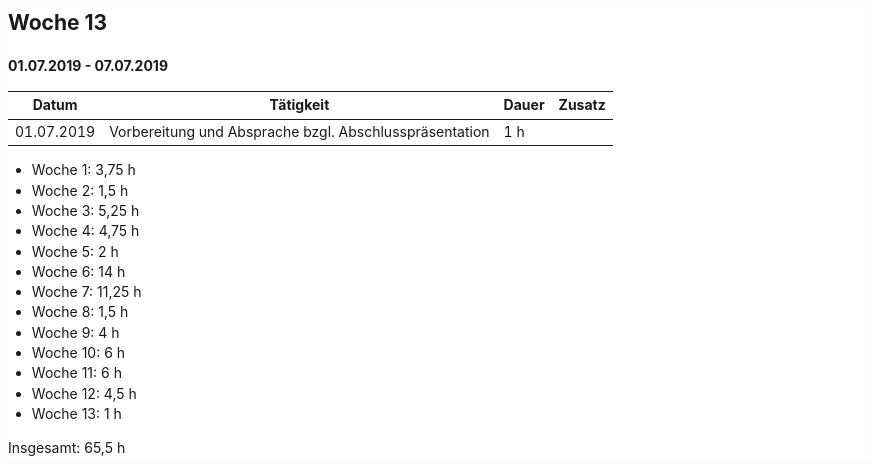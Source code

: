 ## Woche 13

__01.07.2019 - 07.07.2019__

| Datum      | Tätigkeit      | Dauer  | Zusatz |
| ---------- | -------------- | ------ | ------ |
| 01.07.2019 | Vorbereitung und Absprache bzgl. Abschlusspräsentation | 1 h |  |





- Woche 1: 3,75 h
- Woche 2: 1,5 h
- Woche 3: 5,25 h
- Woche 4: 4,75 h
- Woche 5: 2 h
- Woche 6: 14 h
- Woche 7: 11,25 h
- Woche 8: 1,5 h
- Woche 9: 4 h
- Woche 10: 6 h
- Woche 11: 6 h
- Woche 12: 4,5 h
- Woche 13: 1 h

Insgesamt: 65,5 h 